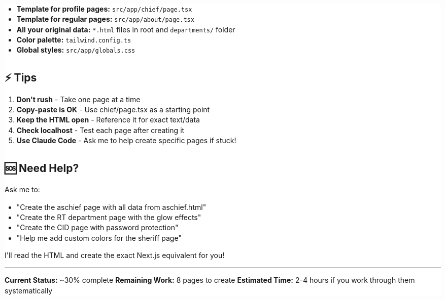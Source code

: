 - **Template for profile pages:** `src/app/chief/page.tsx`
- **Template for regular pages:** `src/app/about/page.tsx`
- **All your original data:** `*.html` files in root and `departments/` folder
- **Color palette:** `tailwind.config.ts`
- **Global styles:** `src/app/globals.css`

## ⚡ Tips

1. **Don't rush** - Take one page at a time
2. **Copy-paste is OK** - Use chief/page.tsx as a starting point
3. **Keep the HTML open** - Reference it for exact text/data
4. **Check localhost** - Test each page after creating it
5. **Use Claude Code** - Ask me to help create specific pages if stuck!

## 🆘 Need Help?

Ask me to:
- "Create the aschief page with all data from aschief.html"
- "Create the RT department page with the glow effects"
- "Create the CID page with password protection"
- "Help me add custom colors for the sheriff page"

I'll read the HTML and create the exact Next.js equivalent for you!

---

**Current Status:** ~30% complete
**Remaining Work:** 8 pages to create
**Estimated Time:** 2-4 hours if you work through them systematically

